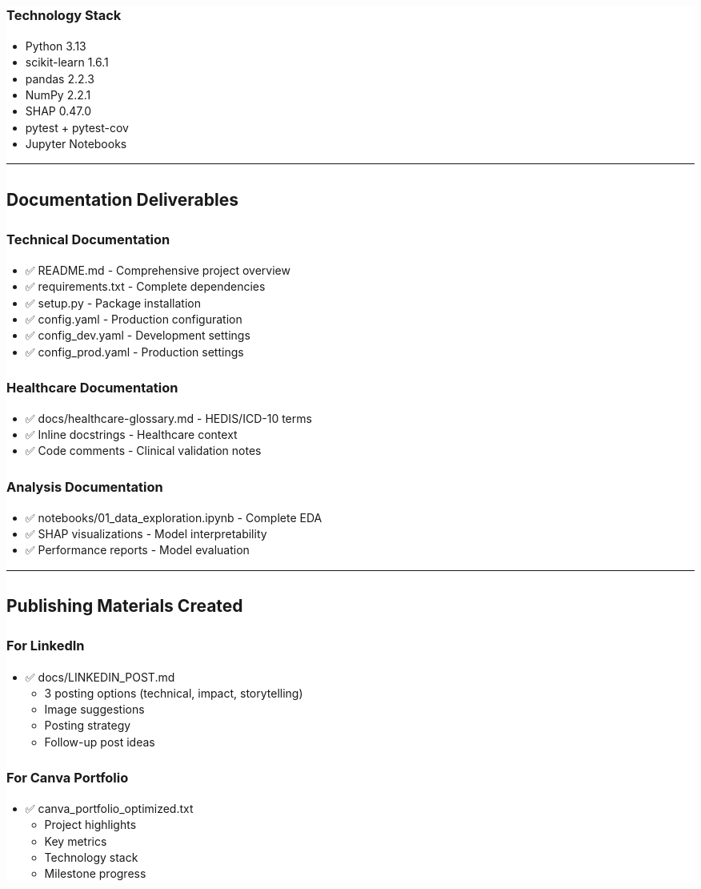 ### Technology Stack
- Python 3.13
- scikit-learn 1.6.1
- pandas 2.2.3
- NumPy 2.2.1
- SHAP 0.47.0
- pytest + pytest-cov
- Jupyter Notebooks

---

## Documentation Deliverables

### Technical Documentation
- ✅ README.md - Comprehensive project overview
- ✅ requirements.txt - Complete dependencies
- ✅ setup.py - Package installation
- ✅ config.yaml - Production configuration
- ✅ config_dev.yaml - Development settings
- ✅ config_prod.yaml - Production settings

### Healthcare Documentation
- ✅ docs/healthcare-glossary.md - HEDIS/ICD-10 terms
- ✅ Inline docstrings - Healthcare context
- ✅ Code comments - Clinical validation notes

### Analysis Documentation
- ✅ notebooks/01_data_exploration.ipynb - Complete EDA
- ✅ SHAP visualizations - Model interpretability
- ✅ Performance reports - Model evaluation

---

## Publishing Materials Created

### For LinkedIn
- ✅ docs/LINKEDIN_POST.md
  - 3 posting options (technical, impact, storytelling)
  - Image suggestions
  - Posting strategy
  - Follow-up post ideas

### For Canva Portfolio
- ✅ canva_portfolio_optimized.txt
  - Project highlights
  - Key metrics
  - Technology stack
  - Milestone progress
